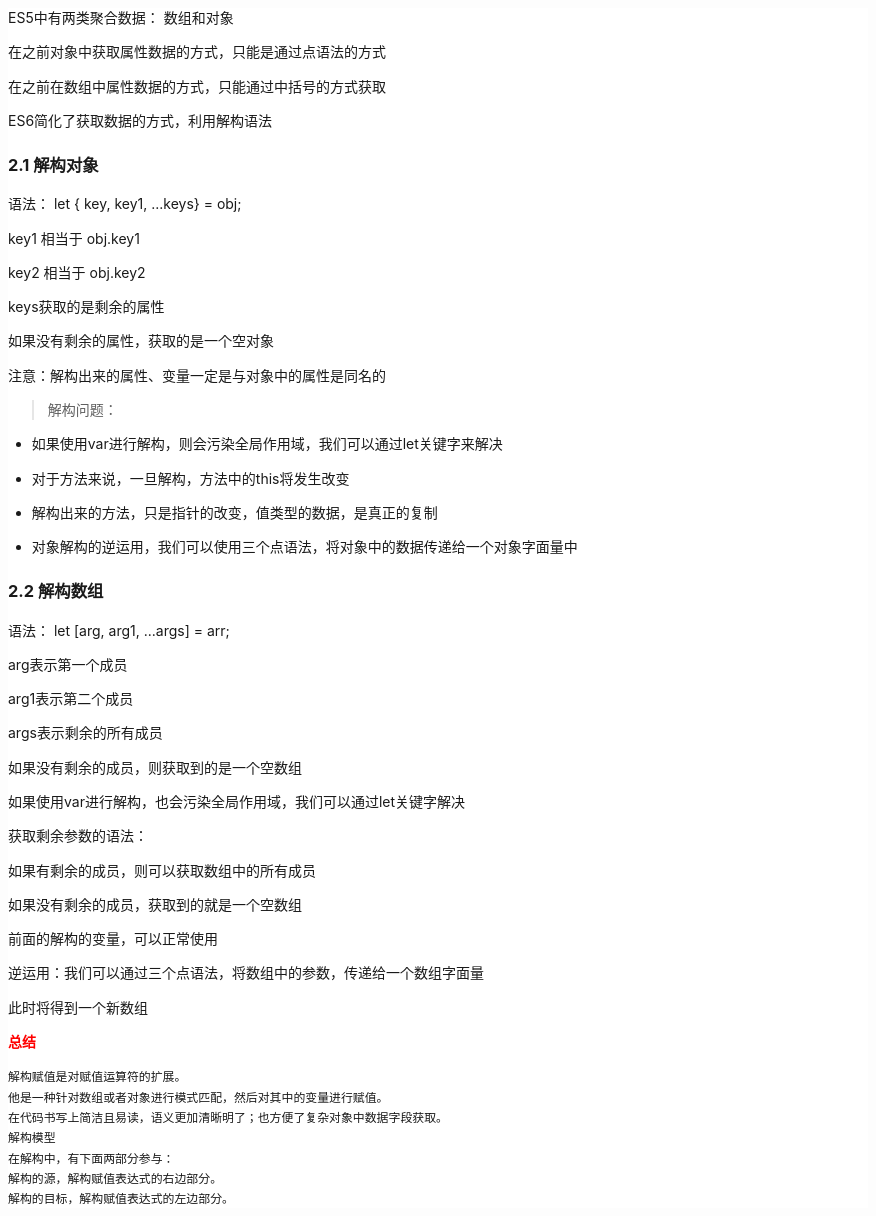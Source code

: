 ES5中有两类聚合数据： 数组和对象

在之前对象中获取属性数据的方式，只能是通过点语法的方式

在之前在数组中属性数据的方式，只能通过中括号的方式获取

ES6简化了获取数据的方式，利用解构语法

### 2.1 解构对象

语法： let { key, key1, ...keys} = obj;

key1 相当于 obj.key1

key2 相当于 obj.key2

keys获取的是剩余的属性

如果没有剩余的属性，获取的是一个空对象

注意：解构出来的属性、变量一定是与对象中的属性是同名的

> 解构问题：

-  如果使用var进行解构，则会污染全局作用域，我们可以通过let关键字来解决

-  对于方法来说，一旦解构，方法中的this将发生改变

-  解构出来的方法，只是指针的改变，值类型的数据，是真正的复制

-  对象解构的逆运用，我们可以使用三个点语法，将对象中的数据传递给一个对象字面量中

### 2.2 解构数组

语法： let [arg, arg1, ...args] = arr;

arg表示第一个成员

arg1表示第二个成员

args表示剩余的所有成员

如果没有剩余的成员，则获取到的是一个空数组

如果使用var进行解构，也会污染全局作用域，我们可以通过let关键字解决

获取剩余参数的语法：

如果有剩余的成员，则可以获取数组中的所有成员

如果没有剩余的成员，获取到的就是一个空数组

前面的解构的变量，可以正常使用

逆运用：我们可以通过三个点语法，将数组中的参数，传递给一个数组字面量

此时将得到一个新数组

<b style="color:red;">总结</b>

```
解构赋值是对赋值运算符的扩展。
他是一种针对数组或者对象进行模式匹配，然后对其中的变量进行赋值。
在代码书写上简洁且易读，语义更加清晰明了；也方便了复杂对象中数据字段获取。
解构模型
在解构中，有下面两部分参与：
解构的源，解构赋值表达式的右边部分。
解构的目标，解构赋值表达式的左边部分。
```
